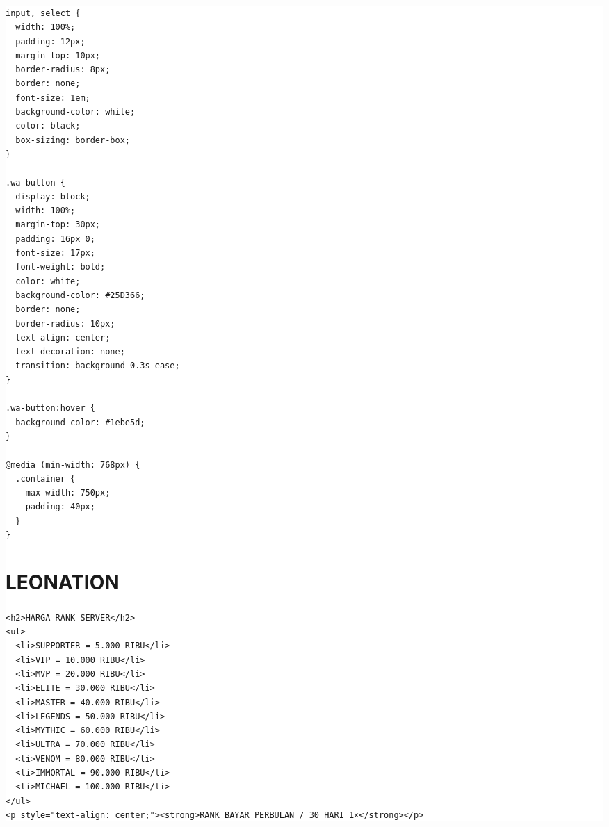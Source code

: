     input, select {
      width: 100%;
      padding: 12px;
      margin-top: 10px;
      border-radius: 8px;
      border: none;
      font-size: 1em;
      background-color: white;
      color: black;
      box-sizing: border-box;
    }

    .wa-button {
      display: block;
      width: 100%;
      margin-top: 30px;
      padding: 16px 0;
      font-size: 17px;
      font-weight: bold;
      color: white;
      background-color: #25D366;
      border: none;
      border-radius: 10px;
      text-align: center;
      text-decoration: none;
      transition: background 0.3s ease;
    }

    .wa-button:hover {
      background-color: #1ebe5d;
    }

    @media (min-width: 768px) {
      .container {
        max-width: 750px;
        padding: 40px;
      }
    }
  </style>
</head>
<body>
  <div class="container">
    <h1>LEONATION</h1>

    <h2>HARGA RANK SERVER</h2>
    <ul>
      <li>SUPPORTER = 5.000 RIBU</li>
      <li>VIP = 10.000 RIBU</li>
      <li>MVP = 20.000 RIBU</li>
      <li>ELITE = 30.000 RIBU</li>
      <li>MASTER = 40.000 RIBU</li>
      <li>LEGENDS = 50.000 RIBU</li>
      <li>MYTHIC = 60.000 RIBU</li>
      <li>ULTRA = 70.000 RIBU</li>
      <li>VENOM = 80.000 RIBU</li>
      <li>IMMORTAL = 90.000 RIBU</li>
      <li>MICHAEL = 100.000 RIBU</li>
    </ul>
    <p style="text-align: center;"><strong>RANK BAYAR PERBULAN / 30 HARI 1×</strong></p>
